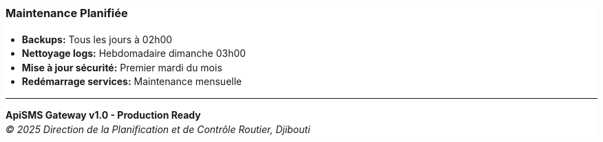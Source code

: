 ### Maintenance Planifiée
- **Backups:** Tous les jours à 02h00
- **Nettoyage logs:** Hebdomadaire dimanche 03h00  
- **Mise à jour sécurité:** Premier mardi du mois
- **Redémarrage services:** Maintenance mensuelle

---

**ApiSMS Gateway v1.0 - Production Ready**  
*© 2025 Direction de la Planification et de Contrôle Routier, Djibouti*
